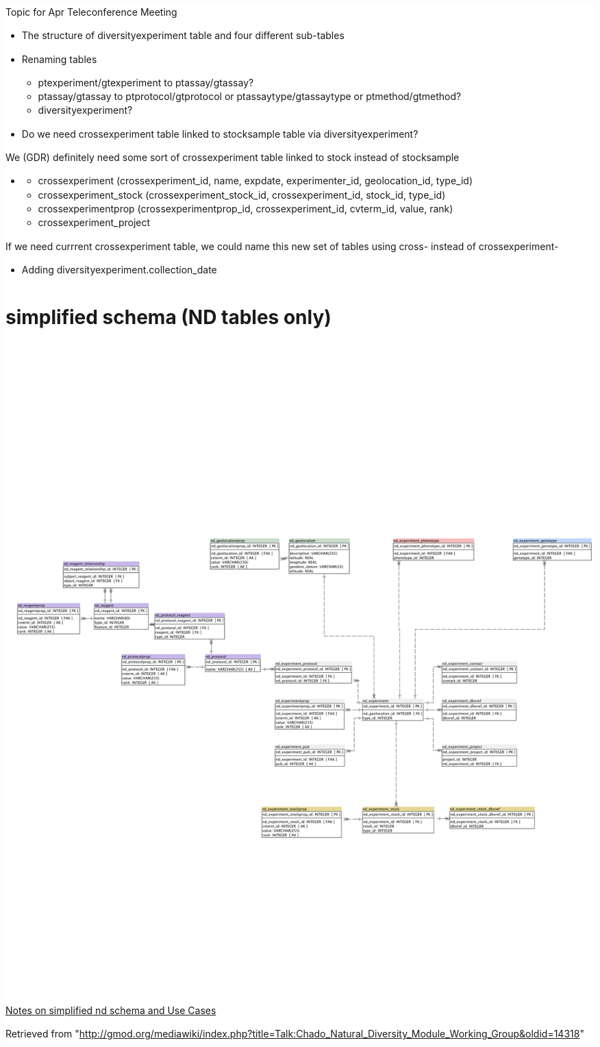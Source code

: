 Topic for Apr Teleconference Meeting

- The structure of diversityexperiment table and four different
  sub-tables



- Renaming tables
  - ptexperiment/gtexperiment to ptassay/gtassay?
  - ptassay/gtassay to ptprotocol/gtprotocol or ptassaytype/gtassaytype
    or ptmethod/gtmethod?
  - diversityexperiment?



- Do we need crossexperiment table linked to stocksample table via
  diversityexperiment?

We (GDR) definitely need some sort of crossexperiment table linked to
stock instead of stocksample

- - crossexperiment (crossexperiment_id, name, expdate, experimenter_id,
    geolocation_id, type_id)
  - crossexperiment_stock (crossexperiment_stock_id, crossexperiment_id,
    stock_id, type_id)
  - crossexperimentprop (crossexperimentprop_id, crossexperiment_id,
    cvterm_id, value, rank)
  - crossexperiment_project

If we need currrent crossexperiment table, we could name this new set of
tables using cross- instead of crossexperiment-

  

- Adding diversityexperiment.collection_date

  

# <span id="simplified_schema_.28ND_tables_only.29" class="mw-headline">simplified schema (ND tables only)</span>

<a href="File:Natdiv_simplified_SGN.png" class="image"><img
src="../mediawiki/images/f/fa/Natdiv_simplified_SGN.png" width="1600"
height="943" alt="Natdiv simplified SGN.png" /></a>

[Notes on simplified nd schema and Use
Cases](Notes_on_simplified_nd_schema_and_Use_Cases "Notes on simplified nd schema and Use Cases")

</div>

<div class="printfooter">

Retrieved from
"<http://gmod.org/mediawiki/index.php?title=Talk:Chado_Natural_Diversity_Module_Working_Group&oldid=14318>"

</div>

<div id="catlinks" class="catlinks catlinks-allhidden">
